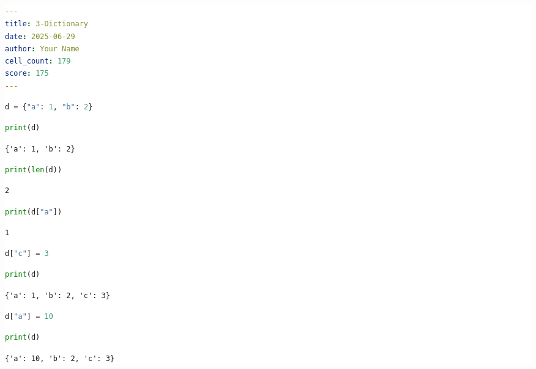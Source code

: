 ```yaml
---
title: 3-Dictionary
date: 2025-06-29
author: Your Name
cell_count: 179
score: 175
---
```


```python
d = {"a": 1, "b": 2}
```


```python
print(d)

```

    {'a': 1, 'b': 2}
    


```python
print(len(d))
```

    2
    


```python
print(d["a"])
```

    1
    


```python
d["c"] = 3
```


```python
print(d)
```

    {'a': 1, 'b': 2, 'c': 3}
    


```python
d["a"] = 10
```


```python
print(d)
```

    {'a': 10, 'b': 2, 'c': 3}
    

